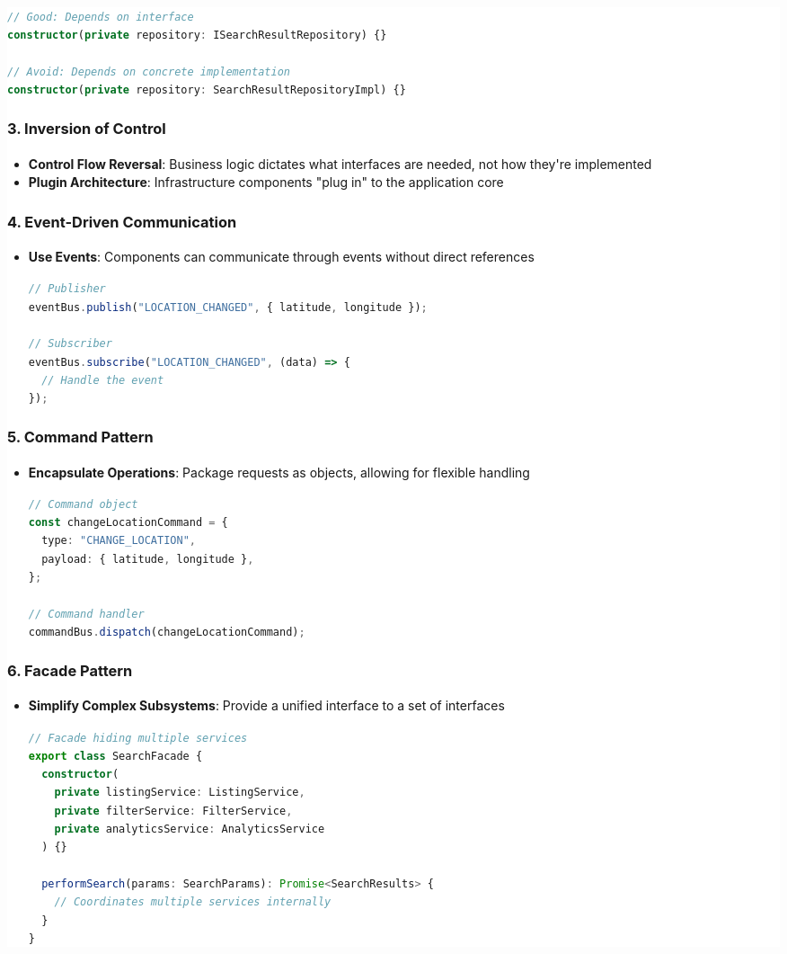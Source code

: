   ```typescript
  // Good: Depends on interface
  constructor(private repository: ISearchResultRepository) {}

  // Avoid: Depends on concrete implementation
  constructor(private repository: SearchResultRepositoryImpl) {}
  ```

### 3. Inversion of Control

- **Control Flow Reversal**: Business logic dictates what interfaces are needed, not how they're implemented
- **Plugin Architecture**: Infrastructure components "plug in" to the application core

### 4. Event-Driven Communication

- **Use Events**: Components can communicate through events without direct references

  ```typescript
  // Publisher
  eventBus.publish("LOCATION_CHANGED", { latitude, longitude });

  // Subscriber
  eventBus.subscribe("LOCATION_CHANGED", (data) => {
    // Handle the event
  });
  ```

### 5. Command Pattern

- **Encapsulate Operations**: Package requests as objects, allowing for flexible handling

  ```typescript
  // Command object
  const changeLocationCommand = {
    type: "CHANGE_LOCATION",
    payload: { latitude, longitude },
  };

  // Command handler
  commandBus.dispatch(changeLocationCommand);
  ```

### 6. Facade Pattern

- **Simplify Complex Subsystems**: Provide a unified interface to a set of interfaces

  ```typescript
  // Facade hiding multiple services
  export class SearchFacade {
    constructor(
      private listingService: ListingService,
      private filterService: FilterService,
      private analyticsService: AnalyticsService
    ) {}

    performSearch(params: SearchParams): Promise<SearchResults> {
      // Coordinates multiple services internally
    }
  }
  ```
